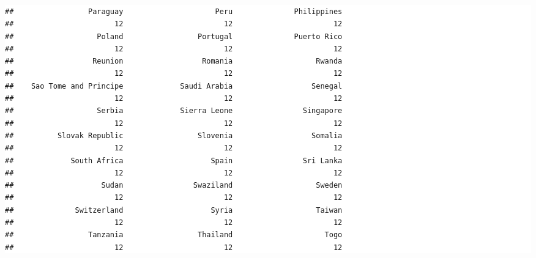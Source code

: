     ##                 Paraguay                     Peru              Philippines 
    ##                       12                       12                       12 
    ##                   Poland                 Portugal              Puerto Rico 
    ##                       12                       12                       12 
    ##                  Reunion                  Romania                   Rwanda 
    ##                       12                       12                       12 
    ##    Sao Tome and Principe             Saudi Arabia                  Senegal 
    ##                       12                       12                       12 
    ##                   Serbia             Sierra Leone                Singapore 
    ##                       12                       12                       12 
    ##          Slovak Republic                 Slovenia                  Somalia 
    ##                       12                       12                       12 
    ##             South Africa                    Spain                Sri Lanka 
    ##                       12                       12                       12 
    ##                    Sudan                Swaziland                   Sweden 
    ##                       12                       12                       12 
    ##              Switzerland                    Syria                   Taiwan 
    ##                       12                       12                       12 
    ##                 Tanzania                 Thailand                     Togo 
    ##                       12                       12                       12 